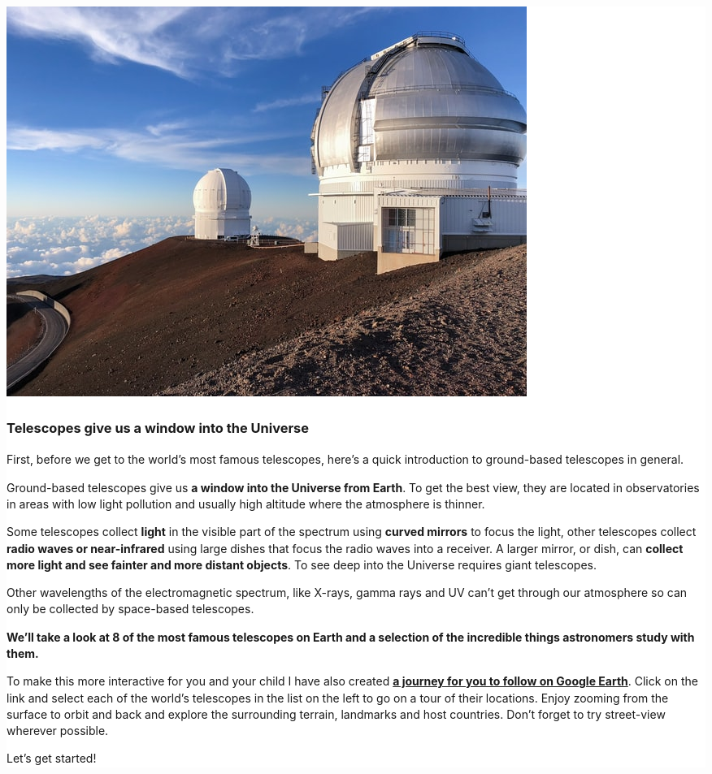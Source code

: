 ![Keck observatory on Mauna Kea, Hawaii](keck-observatory.jpg)

### Telescopes give us a window into the Universe

First, before we get to the world’s most famous telescopes, here’s a quick introduction to ground-based telescopes in general.

Ground-based telescopes give us **a window into the Universe from Earth**. To get the best view, they are located in observatories in areas with low light pollution and usually high altitude where the atmosphere is thinner.

Some telescopes collect **light** in the visible part of the spectrum using **curved mirrors** to focus the light, other telescopes collect **radio waves or near-infrared** using large dishes that focus the radio waves into a receiver. A larger mirror, or dish, can **collect more light and see fainter and more distant objects**. To see deep into the Universe requires giant telescopes.

Other wavelengths of the electromagnetic spectrum, like X-rays, gamma rays and UV can’t get through our atmosphere so can only be collected by space-based telescopes.

**We’ll take a look at 8 of the most famous telescopes on Earth and a selection of the incredible things astronomers study with them.**

To make this more interactive for you and your child I have also created [**a journey for you to follow on Google Earth**](https://drive.google.com/open?id=1Ds5vLg28oHfCDZoKKKOsztAoDIpBrXqZ&usp=sharing). Click on the link and select each of the world’s telescopes in the list on the left to go on a tour of their locations. Enjoy zooming from the surface to orbit and back and explore the surrounding terrain, landmarks and host countries. Don’t forget to try street-view wherever possible.

Let’s get started!
